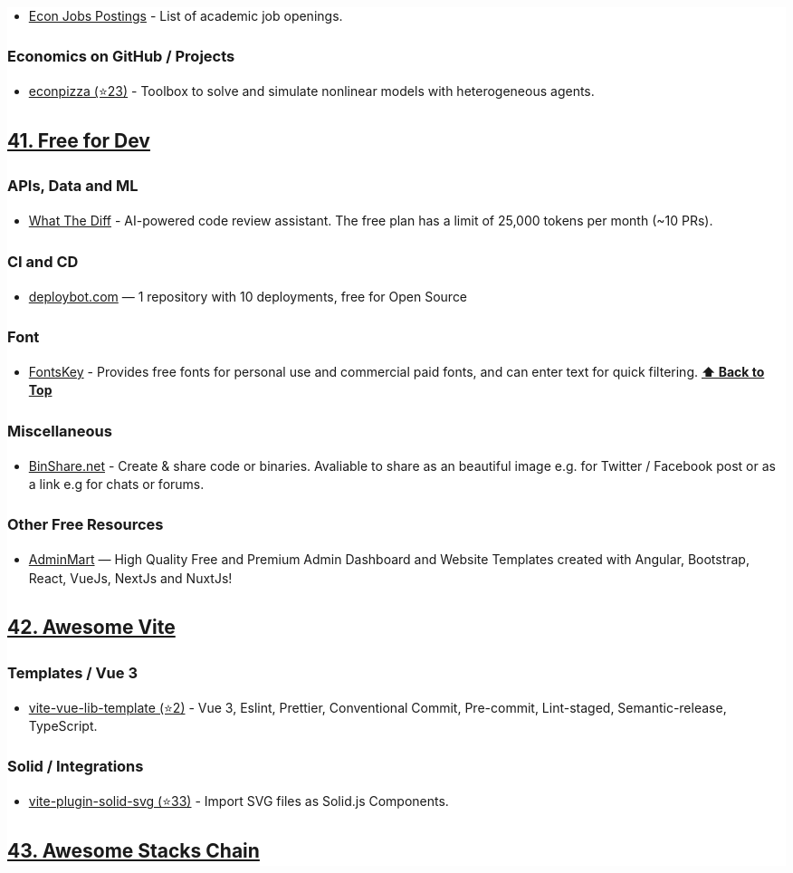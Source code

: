 *   [Econ Jobs Postings](https://econjobmarket.org/positions) - List of academic job openings.

### Economics on GitHub / Projects

*   [econpizza (⭐23)](https://github.com/gboehl/econpizza) - Toolbox to solve and simulate nonlinear models with heterogeneous agents.

## [41. Free for Dev](/content/ripienaar/free-for-dev/week/README.md)

### APIs, Data and ML

*   [What The Diff](https://whatthediff.ai) - AI-powered code review assistant. The free plan has a limit of 25,000 tokens per month (\~10 PRs).

### CI and CD

*   [deploybot.com](https://www.deploybot.com/) — 1 repository with 10 deployments, free for Open Source

### Font

*   [FontsKey](https://www.fontskey.com/) - Provides free fonts for personal use and commercial paid fonts, and can enter text for quick filtering.
    **[⬆️ Back to Top](#table-of-contents)**

### Miscellaneous

*   [BinShare.net](https://binshare.net) - Create & share code or binaries. Avaliable to share as an beautiful image e.g. for Twitter / Facebook post or as a link e.g for chats or forums.

### Other Free Resources

*   [AdminMart](https://adminmart.com/) — High Quality Free and Premium Admin Dashboard and Website Templates created with Angular, Bootstrap, React, VueJs, NextJs and NuxtJs!

## [42. Awesome Vite](/content/vitejs/awesome-vite/week/README.md)

### Templates / Vue 3

*   [vite-vue-lib-template (⭐2)](https://github.com/ehsan-shv/vite-vue-lib-template) - Vue 3, Eslint, Prettier, Conventional Commit, Pre-commit, Lint-staged, Semantic-release, TypeScript.

### Solid / Integrations

*   [vite-plugin-solid-svg (⭐33)](https://github.com/jfgodoy/vite-plugin-solid-svg) - Import SVG files as Solid.js Components.

## [43. Awesome Stacks Chain](/content/friedger/awesome-stacks-chain/week/README.md)
